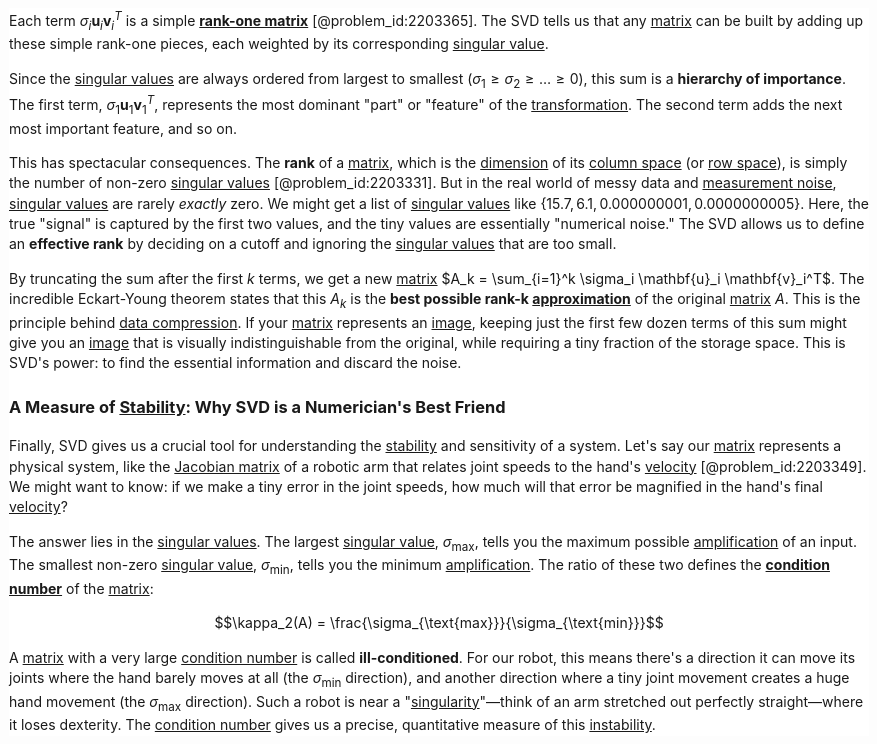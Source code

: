 Each term $\sigma_i \mathbf{u}_i \mathbf{v}_i^T$ is a simple **[rank-one matrix](@article_id:198520)** [@problem_id:2203365]. The SVD tells us that any [matrix](@article_id:202118) can be built by adding up these simple rank-one pieces, each weighted by its corresponding [singular value](@article_id:171166).

Since the [singular values](@article_id:152413) are always ordered from largest to smallest ($\sigma_1 \ge \sigma_2 \ge \dots \ge 0$), this sum is a **hierarchy of importance**. The first term, $\sigma_1 \mathbf{u}_1 \mathbf{v}_1^T$, represents the most dominant "part" or "feature" of the [transformation](@article_id:139638). The second term adds the next most important feature, and so on.

This has spectacular consequences. The **rank** of a [matrix](@article_id:202118), which is the [dimension](@article_id:156048) of its [column space](@article_id:150315) (or [row space](@article_id:148337)), is simply the number of non-zero [singular values](@article_id:152413) [@problem_id:2203331]. But in the real world of messy data and [measurement noise](@article_id:274744), [singular values](@article_id:152413) are rarely *exactly* zero. We might get a list of [singular values](@article_id:152413) like $\{15.7, 6.1, 0.000000001, 0.0000000005\}$. Here, the true "signal" is captured by the first two values, and the tiny values are essentially "numerical noise." The SVD allows us to define an **effective rank** by deciding on a cutoff and ignoring the [singular values](@article_id:152413) that are too small.

By truncating the sum after the first $k$ terms, we get a new [matrix](@article_id:202118) $A_k = \sum_{i=1}^k \sigma_i \mathbf{u}_i \mathbf{v}_i^T$. The incredible Eckart-Young theorem states that this $A_k$ is the **best possible rank-k [approximation](@article_id:165874)** of the original [matrix](@article_id:202118) $A$. This is the principle behind [data compression](@article_id:137206). If your [matrix](@article_id:202118) represents an [image](@article_id:151831), keeping just the first few dozen terms of this sum might give you an [image](@article_id:151831) that is visually indistinguishable from the original, while requiring a tiny fraction of the storage space. This is SVD's power: to find the essential information and discard the noise.

### A Measure of [Stability](@article_id:142499): Why SVD is a Numerician's Best Friend

Finally, SVD gives us a crucial tool for understanding the [stability](@article_id:142499) and sensitivity of a system. Let's say our [matrix](@article_id:202118) represents a physical system, like the [Jacobian matrix](@article_id:142996) of a robotic arm that relates joint speeds to the hand's [velocity](@article_id:170308) [@problem_id:2203349]. We might want to know: if we make a tiny error in the joint speeds, how much will that error be magnified in the hand's final [velocity](@article_id:170308)?

The answer lies in the [singular values](@article_id:152413). The largest [singular value](@article_id:171166), $\sigma_{\text{max}}$, tells you the maximum possible [amplification](@article_id:272757) of an input. The smallest non-zero [singular value](@article_id:171166), $\sigma_{\text{min}}$, tells you the minimum [amplification](@article_id:272757). The ratio of these two defines the **[condition number](@article_id:144656)** of the [matrix](@article_id:202118):

$$\kappa_2(A) = \frac{\sigma_{\text{max}}}{\sigma_{\text{min}}}$$

A [matrix](@article_id:202118) with a very large [condition number](@article_id:144656) is called **ill-conditioned**. For our robot, this means there's a direction it can move its joints where the hand barely moves at all (the $\sigma_{\text{min}}$ direction), and another direction where a tiny joint movement creates a huge hand movement (the $\sigma_{\text{max}}$ direction). Such a robot is near a "[singularity](@article_id:160106)"—think of an arm stretched out perfectly straight—where it loses dexterity. The [condition number](@article_id:144656) gives us a precise, quantitative measure of this [instability](@article_id:175857).
